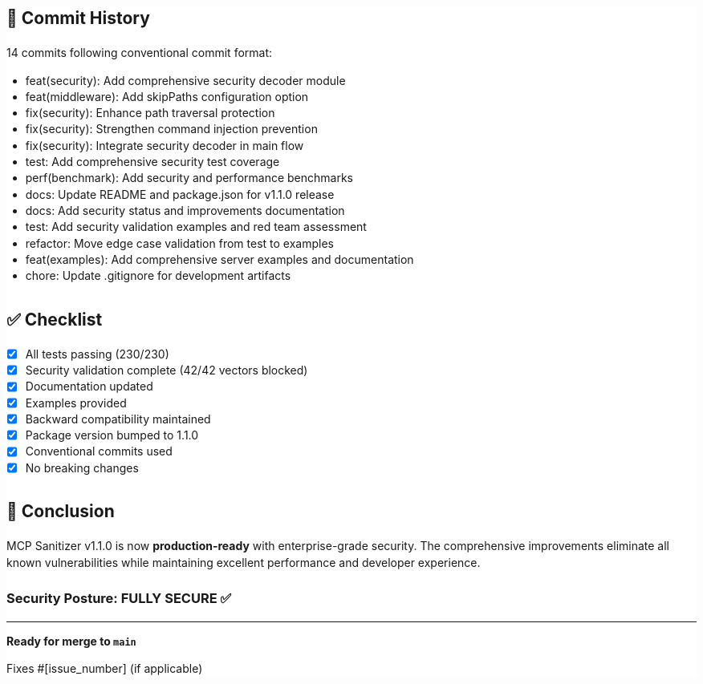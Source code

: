 ## 📝 Commit History

14 commits following conventional commit format:
- feat(security): Add comprehensive security decoder module
- feat(middleware): Add skipPaths configuration option
- fix(security): Enhance path traversal protection
- fix(security): Strengthen command injection prevention
- fix(security): Integrate security decoder in main flow
- test: Add comprehensive security test coverage
- perf(benchmark): Add security and performance benchmarks
- docs: Update README and package.json for v1.1.0 release
- docs: Add security status and improvements documentation
- test: Add security validation examples and red team assessment
- refactor: Move edge case validation from test to examples
- feat(examples): Add comprehensive server examples and documentation
- chore: Update .gitignore for development artifacts

## ✅ Checklist

- [x] All tests passing (230/230)
- [x] Security validation complete (42/42 vectors blocked)
- [x] Documentation updated
- [x] Examples provided
- [x] Backward compatibility maintained
- [x] Package version bumped to 1.1.0
- [x] Conventional commits used
- [x] No breaking changes

## 🎉 Conclusion

MCP Sanitizer v1.1.0 is now **production-ready** with enterprise-grade security. The comprehensive improvements eliminate all known vulnerabilities while maintaining excellent performance and developer experience.

### Security Posture: **FULLY SECURE** ✅

---

**Ready for merge to `main`**

Fixes #[issue_number] (if applicable)